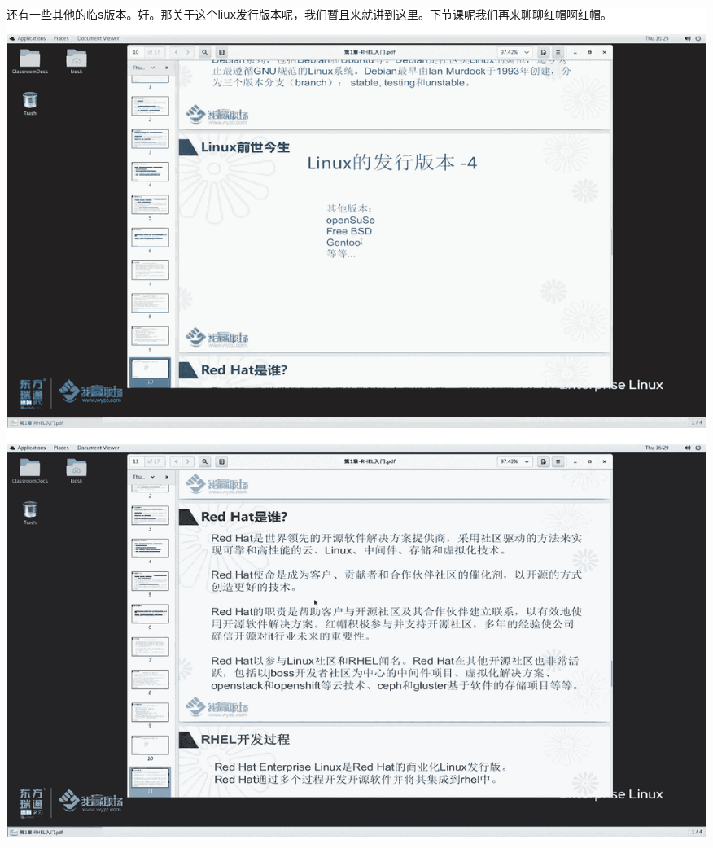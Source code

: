 还有一些其他的临s版本。好。那关于这个liux发行版本呢，我们暂且来就讲到这里。下节课呢我们再来聊聊红帽啊红帽。



![](img/2214dc0a59c18ada535c4f6e54857979_22.png)

![](img/2214dc0a59c18ada535c4f6e54857979_23.png)